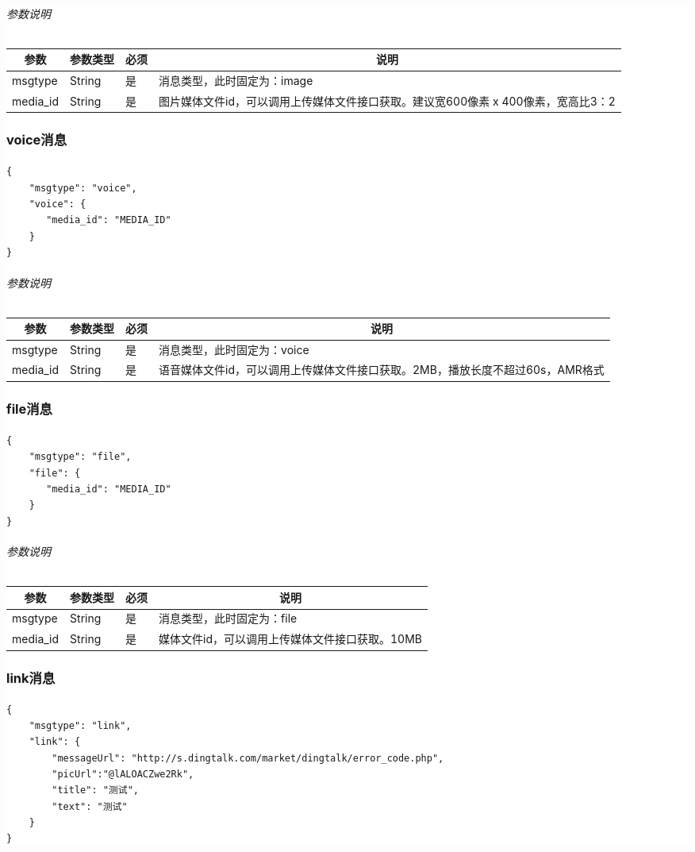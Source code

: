 ###### 参数说明

参数 | 参数类型 | 必须 | 说明
---------- | ------- | ------- | ------
msgtype |String | 是 | 消息类型，此时固定为：image
media_id | String | 是 | 图片媒体文件id，可以调用上传媒体文件接口获取。建议宽600像素 x 400像素，宽高比3：2

### voice消息

```
{
    "msgtype": "voice",
    "voice": {
       "media_id": "MEDIA_ID"
    }
}
```

###### 参数说明

参数 | 参数类型 | 必须 | 说明
---------- | ------- | ------- | ------
msgtype |String | 是 | 消息类型，此时固定为：voice
media_id |String | 是 | 语音媒体文件id，可以调用上传媒体文件接口获取。2MB，播放长度不超过60s，AMR格式

### file消息

```
{
    "msgtype": "file",
    "file": {
       "media_id": "MEDIA_ID"
    }
}
```

###### 参数说明

参数 | 参数类型 | 必须 | 说明
---------- | ------- | ------- | ------
msgtype | String| 是 | 消息类型，此时固定为：file
media_id |String | 是 | 媒体文件id，可以调用上传媒体文件接口获取。10MB


### link消息

```
{
    "msgtype": "link",
    "link": {
        "messageUrl": "http://s.dingtalk.com/market/dingtalk/error_code.php",
        "picUrl":"@lALOACZwe2Rk",
        "title": "测试",
        "text": "测试"
    }
}
```
